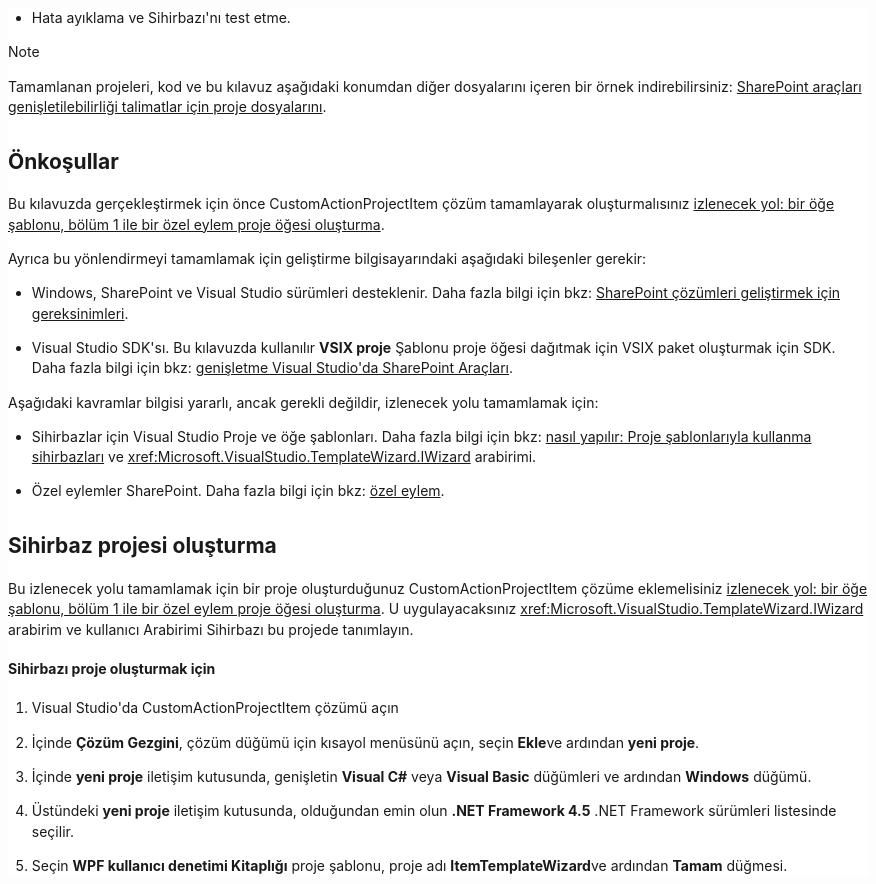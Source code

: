 -   Hata ayıklama ve Sihirbazı'nı test etme.  
  
> [!NOTE]  
>  Tamamlanan projeleri, kod ve bu kılavuz aşağıdaki konumdan diğer dosyalarını içeren bir örnek indirebilirsiniz: [SharePoint araçları genişletilebilirliği talimatlar için proje dosyalarını](http://go.microsoft.com/fwlink/?LinkId=191369).  
  
## <a name="prerequisites"></a>Önkoşullar  
 Bu kılavuzda gerçekleştirmek için önce CustomActionProjectItem çözüm tamamlayarak oluşturmalısınız [izlenecek yol: bir öğe şablonu, bölüm 1 ile bir özel eylem proje öğesi oluşturma](../sharepoint/walkthrough-creating-a-custom-action-project-item-with-an-item-template-part-1.md).  
  
 Ayrıca bu yönlendirmeyi tamamlamak için geliştirme bilgisayarındaki aşağıdaki bileşenler gerekir:  
  
-   Windows, SharePoint ve Visual Studio sürümleri desteklenir. Daha fazla bilgi için bkz: [SharePoint çözümleri geliştirmek için gereksinimleri](../sharepoint/requirements-for-developing-sharepoint-solutions.md).  
  
-   Visual Studio SDK'sı. Bu kılavuzda kullanılır **VSIX proje** Şablonu proje öğesi dağıtmak için VSIX paket oluşturmak için SDK. Daha fazla bilgi için bkz: [genişletme Visual Studio'da SharePoint Araçları](../sharepoint/extending-the-sharepoint-tools-in-visual-studio.md).  
  
 Aşağıdaki kavramlar bilgisi yararlı, ancak gerekli değildir, izlenecek yolu tamamlamak için:  
  
-   Sihirbazlar için Visual Studio Proje ve öğe şablonları. Daha fazla bilgi için bkz: [nasıl yapılır: Proje şablonlarıyla kullanma sihirbazları](../extensibility/how-to-use-wizards-with-project-templates.md) ve <xref:Microsoft.VisualStudio.TemplateWizard.IWizard> arabirimi.  
  
-   Özel eylemler SharePoint. Daha fazla bilgi için bkz: [özel eylem](http://go.microsoft.com/fwlink/?LinkId=177800).  
  
## <a name="creating-the-wizard-project"></a>Sihirbaz projesi oluşturma  
 Bu izlenecek yolu tamamlamak için bir proje oluşturduğunuz CustomActionProjectItem çözüme eklemelisiniz [izlenecek yol: bir öğe şablonu, bölüm 1 ile bir özel eylem proje öğesi oluşturma](../sharepoint/walkthrough-creating-a-custom-action-project-item-with-an-item-template-part-1.md). U uygulayacaksınız <xref:Microsoft.VisualStudio.TemplateWizard.IWizard> arabirim ve kullanıcı Arabirimi Sihirbazı bu projede tanımlayın.  
  
#### <a name="to-create-the-wizard-project"></a>Sihirbazı proje oluşturmak için  
  
1.  Visual Studio'da CustomActionProjectItem çözümü açın  
  
2.  İçinde **Çözüm Gezgini**, çözüm düğümü için kısayol menüsünü açın, seçin **Ekle**ve ardından **yeni proje**.  
  
3.  İçinde **yeni proje** iletişim kutusunda, genişletin **Visual C#** veya **Visual Basic** düğümleri ve ardından **Windows** düğümü.  
  
4.  Üstündeki **yeni proje** iletişim kutusunda, olduğundan emin olun **.NET Framework 4.5** .NET Framework sürümleri listesinde seçilir.  
  
5.  Seçin **WPF kullanıcı denetimi Kitaplığı** proje şablonu, proje adı **ItemTemplateWizard**ve ardından **Tamam** düğmesi.  
  